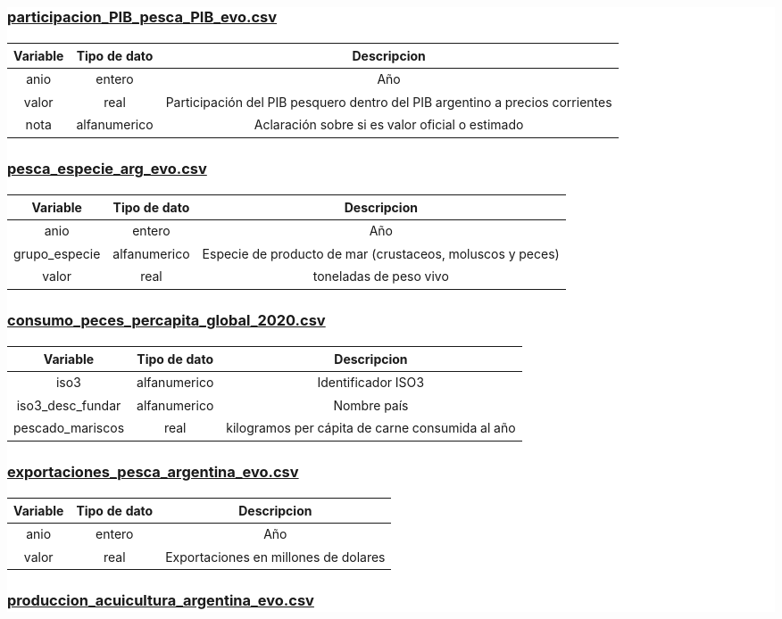 
### [participacion_PIB_pesca_PIB_evo.csv](https://github.com/argendatafundar/data/blob/main//AGROPE/participacion_PIB_pesca_PIB_evo.csv)

|**Variable**|**Tipo de dato**|**Descripcion**|
|:-------------:|:-------------:|:-------------:|
| anio | entero | Año |
| valor | real | Participación del PIB pesquero dentro del PIB argentino a precios corrientes |
| nota | alfanumerico | Aclaración sobre si es valor oficial o estimado |


### [pesca_especie_arg_evo.csv](https://github.com/argendatafundar/data/blob/main//AGROPE/pesca_especie_arg_evo.csv)

|**Variable**|**Tipo de dato**|**Descripcion**|
|:-------------:|:-------------:|:-------------:|
| anio | entero | Año |
| grupo_especie | alfanumerico | Especie de producto de mar (crustaceos, moluscos y peces) |
| valor | real | toneladas de peso vivo |


### [consumo_peces_percapita_global_2020.csv](https://github.com/argendatafundar/data/blob/main//AGROPE/consumo_peces_percapita_global_2020.csv)

|**Variable**|**Tipo de dato**|**Descripcion**|
|:-------------:|:-------------:|:-------------:|
| iso3 | alfanumerico | Identificador ISO3 |
| iso3_desc_fundar | alfanumerico | Nombre país |
| pescado_mariscos | real | kilogramos per cápita de carne consumida al año |


### [exportaciones_pesca_argentina_evo.csv](https://github.com/argendatafundar/data/blob/main//AGROPE/exportaciones_pesca_argentina_evo.csv)

|**Variable**|**Tipo de dato**|**Descripcion**|
|:-------------:|:-------------:|:-------------:|
| anio | entero | Año |
| valor | real | Exportaciones en millones de dolares |


### [produccion_acuicultura_argentina_evo.csv](https://github.com/argendatafundar/data/blob/main//AGROPE/produccion_acuicultura_argentina_evo.csv)
